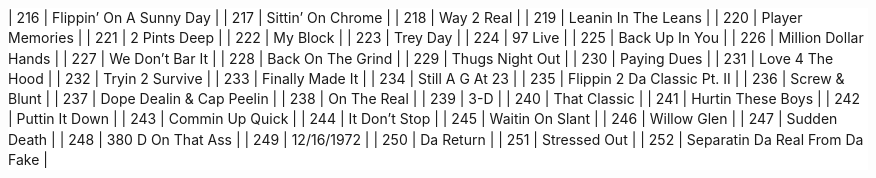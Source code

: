 |    216    |       Flippin’ On A Sunny Day        |
|    217    |          Sittin’ On Chrome           |
|    218    |              Way 2 Real              |
|    219    |         Leanin In The Leans          |
|    220    |           Player Memories            |
|    221    |             2 Pints Deep             |
|    222    |               My Block               |
|    223    |               Trey Day               |
|    224    |               97 Live                |
|    225    |            Back Up In You            |
|    226    |         Million Dollar Hands         |
|    227    |           We Don’t Bar It            |
|    228    |          Back On The Grind           |
|    229    |           Thugs Night Out            |
|    230    |             Paying Dues              |
|    231    |           Love 4 The Hood            |
|    232    |           Tryin 2 Survive            |
|    233    |           Finally Made It            |
|    234    |           Still A G At 23            |
|    235    |     Flippin 2 Da Classic Pt. II      |
|    236    |            Screw & Blunt             |
|    237    |       Dope Dealin & Cap Peelin       |
|    238    |             On The Real              |
|    239    |                 3-D                  |
|    240    |             That Classic             |
|    241    |          Hurtin These Boys           |
|    242    |            Puttin It Down            |
|    243    |           Commin Up Quick            |
|    244    |            It Don’t Stop             |
|    245    |           Waitin On Slant            |
|    246    |             Willow Glen              |
|    247    |             Sudden Death             |
|    248    |          380 D On That Ass           |
|    249    |              12/16/1972              |
|    250    |              Da Return               |
|    251    |             Stressed Out             |
|    252    |    Separatin Da Real From Da Fake    |